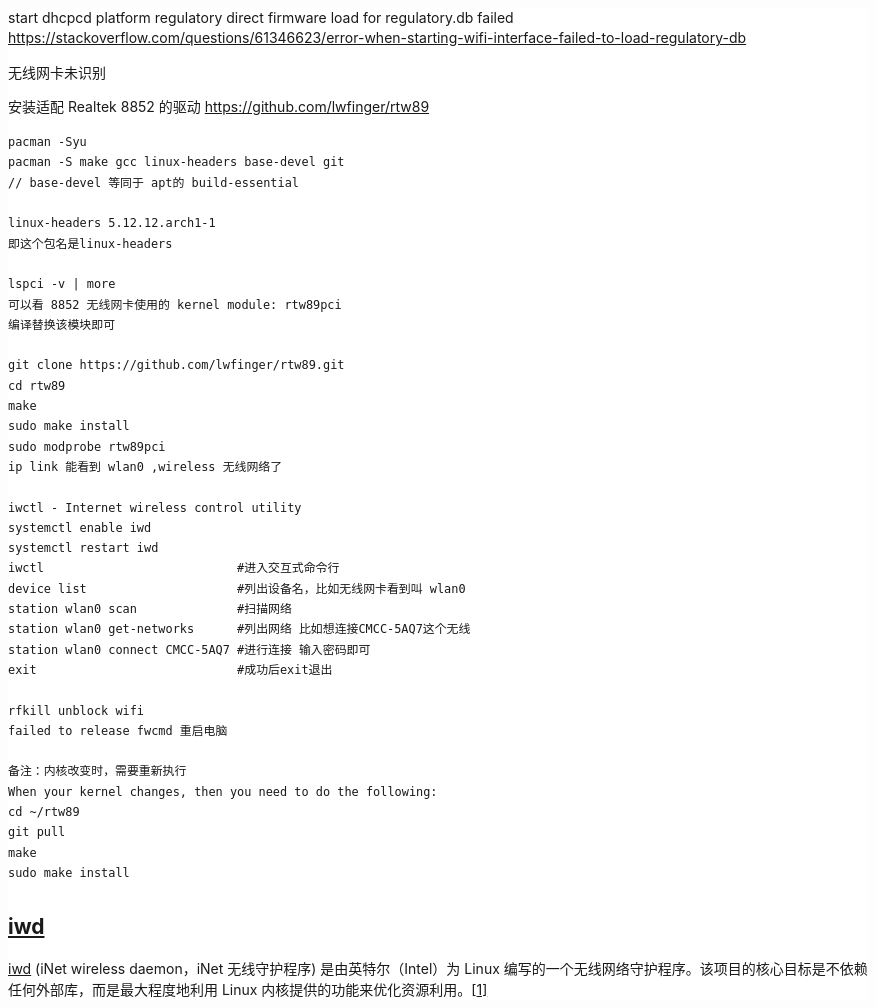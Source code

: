 start dhcpcd  platform regulatory direct firmware load for regulatory.db failed
https://stackoverflow.com/questions/61346623/error-when-starting-wifi-interface-failed-to-load-regulatory-db



无线网卡未识别

安装适配 Realtek 8852 的驱动 https://github.com/lwfinger/rtw89

```
pacman -Syu
pacman -S make gcc linux-headers base-devel git
// base-devel 等同于 apt的 build-essential

linux-headers 5.12.12.arch1-1
即这个包名是linux-headers 

lspci -v | more
可以看 8852 无线网卡使用的 kernel module: rtw89pci
编译替换该模块即可

git clone https://github.com/lwfinger/rtw89.git
cd rtw89
make
sudo make install
sudo modprobe rtw89pci 
ip link 能看到 wlan0 ,wireless 无线网络了

iwctl - Internet wireless control utility
systemctl enable iwd
systemctl restart iwd
iwctl                           #进入交互式命令行
device list                     #列出设备名，比如无线网卡看到叫 wlan0
station wlan0 scan              #扫描网络
station wlan0 get-networks      #列出网络 比如想连接CMCC-5AQ7这个无线
station wlan0 connect CMCC-5AQ7 #进行连接 输入密码即可
exit                            #成功后exit退出

rfkill unblock wifi
failed to release fwcmd 重启电脑

备注：内核改变时，需要重新执行
When your kernel changes, then you need to do the following:
cd ~/rtw89
git pull
make
sudo make install
```

##  [iwd](https://wiki.archlinux.org/title/Iwd_(%E7%AE%80%E4%BD%93%E4%B8%AD%E6%96%87))

[ iwd](https://iwd.wiki.kernel.org/) (iNet wireless daemon，iNet 无线守护程序) 是由英特尔（Intel）为 Linux 编写的一个无线网络守护程序。该项目的核心目标是不依赖任何外部库，而是最大程度地利用 Linux 内核提供的功能来优化资源利用。[[1\]](https://www.youtube.com/watch?v=F2Q86cphKDo)
